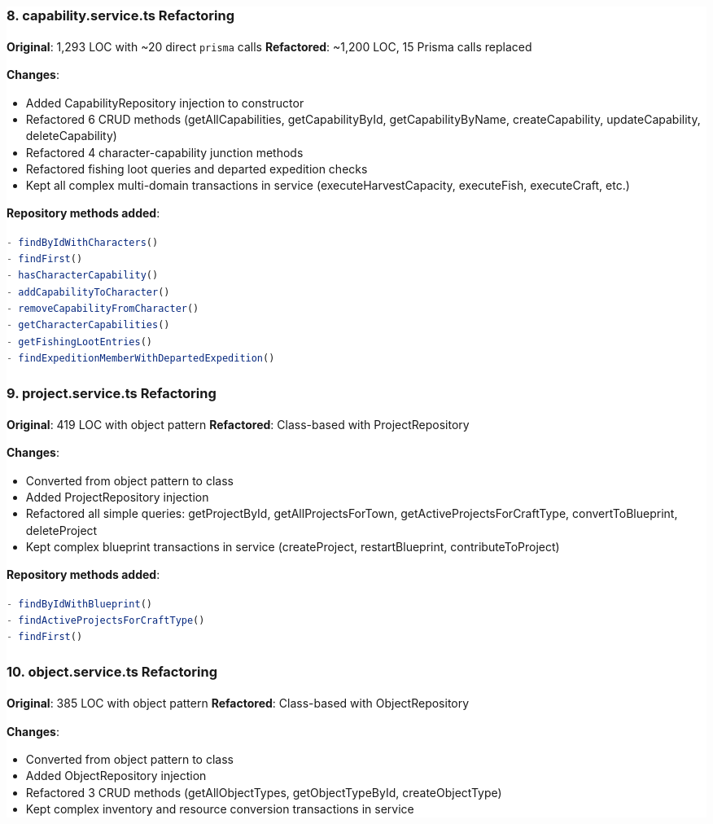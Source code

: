 
### 8. capability.service.ts Refactoring

**Original**: 1,293 LOC with ~20 direct `prisma` calls
**Refactored**: ~1,200 LOC, 15 Prisma calls replaced

**Changes**:
- Added CapabilityRepository injection to constructor
- Refactored 6 CRUD methods (getAllCapabilities, getCapabilityById, getCapabilityByName, createCapability, updateCapability, deleteCapability)
- Refactored 4 character-capability junction methods
- Refactored fishing loot queries and departed expedition checks
- Kept all complex multi-domain transactions in service (executeHarvestCapacity, executeFish, executeCraft, etc.)

**Repository methods added**:
```typescript
- findByIdWithCharacters()
- findFirst()
- hasCharacterCapability()
- addCapabilityToCharacter()
- removeCapabilityFromCharacter()
- getCharacterCapabilities()
- getFishingLootEntries()
- findExpeditionMemberWithDepartedExpedition()
```

### 9. project.service.ts Refactoring

**Original**: 419 LOC with object pattern
**Refactored**: Class-based with ProjectRepository

**Changes**:
- Converted from object pattern to class
- Added ProjectRepository injection
- Refactored all simple queries: getProjectById, getAllProjectsForTown, getActiveProjectsForCraftType, convertToBlueprint, deleteProject
- Kept complex blueprint transactions in service (createProject, restartBlueprint, contributeToProject)

**Repository methods added**:
```typescript
- findByIdWithBlueprint()
- findActiveProjectsForCraftType()
- findFirst()
```

### 10. object.service.ts Refactoring

**Original**: 385 LOC with object pattern
**Refactored**: Class-based with ObjectRepository

**Changes**:
- Converted from object pattern to class
- Added ObjectRepository injection
- Refactored 3 CRUD methods (getAllObjectTypes, getObjectTypeById, createObjectType)
- Kept complex inventory and resource conversion transactions in service
